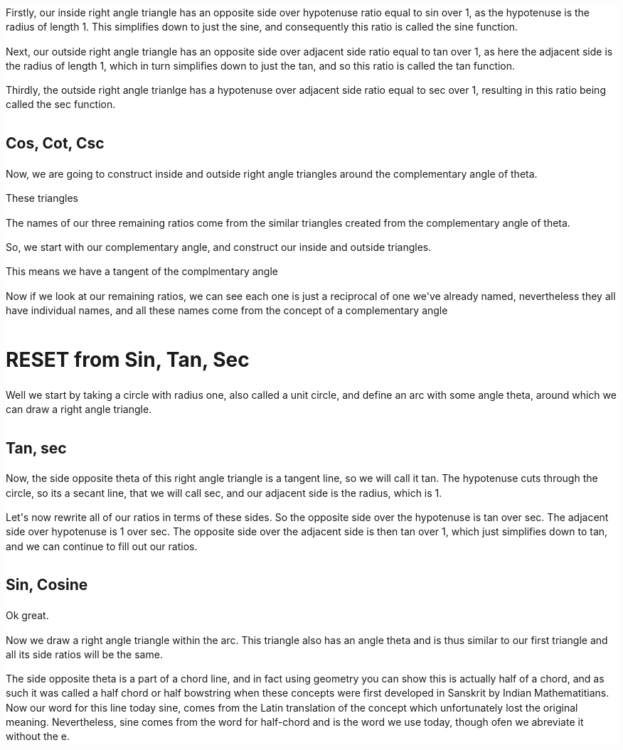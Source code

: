 Firstly, our inside right angle triangle has an opposite side over hypotenuse ratio equal to sin over 1, as the hypotenuse is the radius of length 1. This simplifies down to just the sine, and consequently this ratio is called the sine function.

Next, our outside right angle triangle has an opposite side over adjacent side ratio equal to tan over 1, as here the adjacent side is the radius of length 1, which in turn simplifies down to just the tan, and so this ratio is called the tan function.

Thirdly, the outside right angle trianlge has a hypotenuse over adjacent side ratio equal to sec over 1, resulting in this ratio being called the sec function.

## Cos, Cot, Csc
Now, we are going to construct inside and outside right angle triangles around the complementary angle of theta.

These triangles 

The names of our three remaining ratios come from the similar triangles created from the complementary angle of theta.

So, we start with our complementary angle, and construct our inside and outside triangles.

This means we have a tangent of the complmentary angle

Now if we look at our remaining ratios, we can see each one is just a reciprocal of one we've already named, nevertheless they all have individual names, and all these names come from the concept of a complementary angle





# RESET from Sin, Tan, Sec
Well we start by taking a circle with radius one, also called a unit circle, and define an arc with some angle theta, around which we can draw a right angle triangle.

## Tan, sec

Now, the side opposite theta of this right angle triangle is a tangent line, so we will call it tan. The hypotenuse cuts through the circle, so its a secant line, that we will call sec, and our adjacent side is the radius, which is 1.

Let's now rewrite all of our ratios in terms of these sides. So the opposite side over the hypotenuse is tan over sec. The adjacent side over hypotenuse is 1 over sec. The opposite side over the adjacent side is then tan over 1, which just simplifies down to tan, and we can continue to fill out our ratios.

## Sin, Cosine
Ok great.

Now we draw a right angle triangle within the arc. This triangle also has an angle theta and is thus similar to our first triangle and all its side ratios will be the same.

The side opposite theta is a part of a chord line, and in fact using geometry you can show this is actually half of a chord, and as such it was called a half chord or half bowstring when these concepts were first developed in Sanskrit by Indian Mathematitians. Now our word for this line today sine, comes from the Latin translation of the concept which unfortunately lost the original meaning. Nevertheless, sine comes from the word for half-chord and is the word we use today, though ofen we abreviate it without the e.
